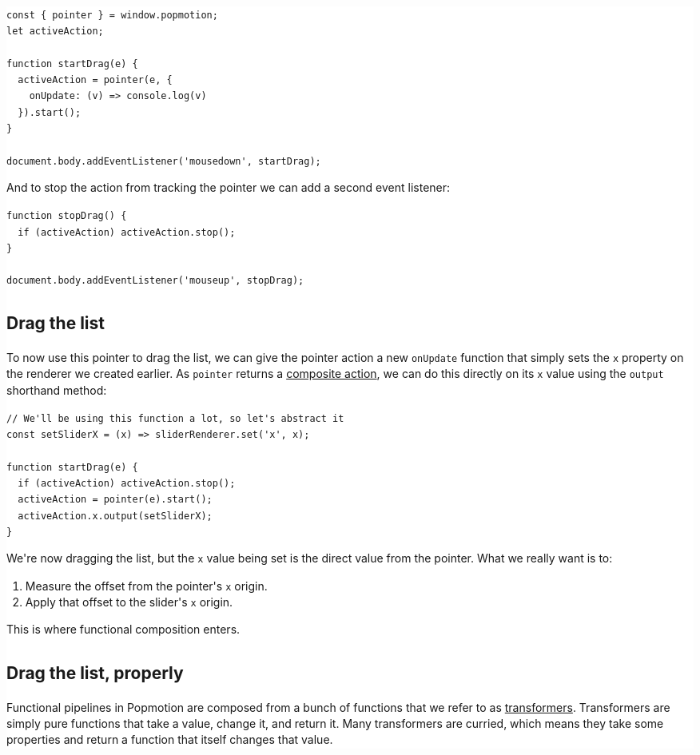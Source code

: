 ```
const { pointer } = window.popmotion;
let activeAction;

function startDrag(e) {
  activeAction = pointer(e, {
    onUpdate: (v) => console.log(v)
  }).start();
}

document.body.addEventListener('mousedown', startDrag);
```

And to stop the action from tracking the pointer we can add a second event listener:

```
function stopDrag() {
  if (activeAction) activeAction.stop();
}

document.body.addEventListener('mouseup', stopDrag);
```

## Drag the list

To now use this pointer to drag the list, we can give the pointer action a new `onUpdate` function that simply sets the `x` property on the renderer we created earlier. As `pointer` returns a [composite action](../../api/actions/composite), we can do this directly on its `x` value using the `output` shorthand method:

```
// We'll be using this function a lot, so let's abstract it
const setSliderX = (x) => sliderRenderer.set('x', x);

function startDrag(e) {
  if (activeAction) activeAction.stop();
  activeAction = pointer(e).start();
  activeAction.x.output(setSliderX);
}
```

We're now dragging the list, but the `x` value being set is the direct value from the pointer. What we really want is to:

1. Measure the offset from the pointer's `x` origin.
2. Apply that offset to the slider's `x` origin.

This is where functional composition enters.

## Drag the list, properly

Functional pipelines in Popmotion are composed from a bunch of functions that we refer to as [transformers](../../api/transformers). Transformers are simply pure functions that take a value, change it, and return it. Many transformers are curried, which means they take some properties and return a function that itself changes that value.

